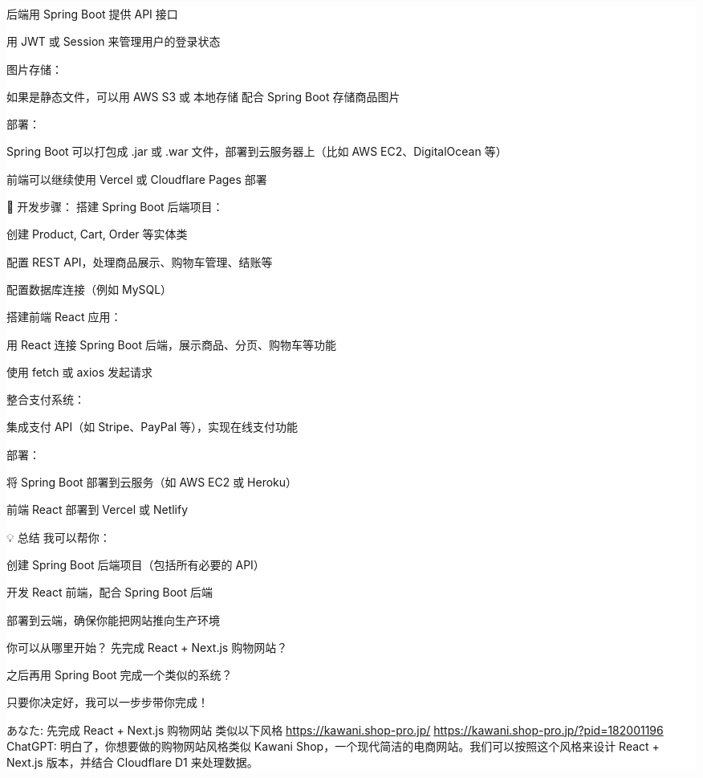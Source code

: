 后端用 Spring Boot 提供 API 接口

用 JWT 或 Session 来管理用户的登录状态

图片存储：

如果是静态文件，可以用 AWS S3 或 本地存储 配合 Spring Boot 存储商品图片

部署：

Spring Boot 可以打包成 .jar 或 .war 文件，部署到云服务器上（比如 AWS EC2、DigitalOcean 等）

前端可以继续使用 Vercel 或 Cloudflare Pages 部署

🧱 开发步骤：
搭建 Spring Boot 后端项目：

创建 Product, Cart, Order 等实体类

配置 REST API，处理商品展示、购物车管理、结账等

配置数据库连接（例如 MySQL）

搭建前端 React 应用：

用 React 连接 Spring Boot 后端，展示商品、分页、购物车等功能

使用 fetch 或 axios 发起请求

整合支付系统：

集成支付 API（如 Stripe、PayPal 等），实现在线支付功能

部署：

将 Spring Boot 部署到云服务（如 AWS EC2 或 Heroku）

前端 React 部署到 Vercel 或 Netlify

💡 总结
我可以帮你：

创建 Spring Boot 后端项目（包括所有必要的 API）

开发 React 前端，配合 Spring Boot 后端

部署到云端，确保你能把网站推向生产环境

你可以从哪里开始？
先完成 React + Next.js 购物网站？

之后再用 Spring Boot 完成一个类似的系统？

只要你决定好，我可以一步步带你完成！

あなた:
先完成 React + Next.js 购物网站
类似以下风格
https://kawani.shop-pro.jp/
https://kawani.shop-pro.jp/?pid=182001196
ChatGPT:
明白了，你想要做的购物网站风格类似 Kawani Shop，一个现代简洁的电商网站。我们可以按照这个风格来设计 React + Next.js 版本，并结合 Cloudflare D1 来处理数据。
